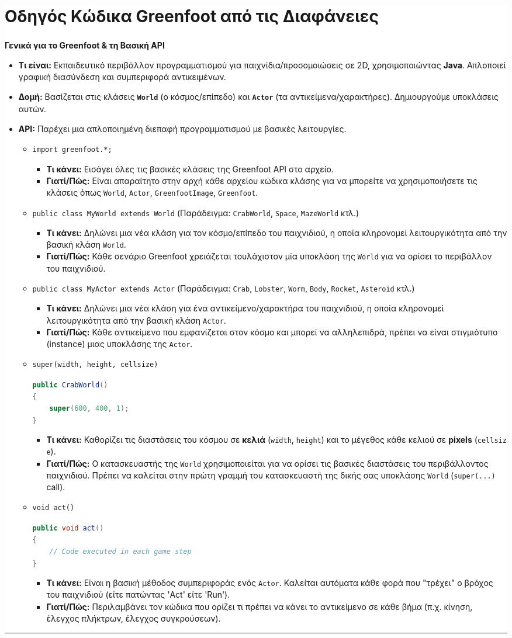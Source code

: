 # **Οδηγός Κώδικα Greenfoot από τις Διαφάνειες**

**Γενικά για το Greenfoot & τη Βασική API**

*   **Τι είναι:** Εκπαιδευτικό περιβάλλον προγραμματισμού για παιχνίδια/προσομοιώσεις σε 2D, χρησιμοποιώντας **Java**. Απλοποιεί γραφική διασύνδεση και συμπεριφορά αντικειμένων.
*   **Δομή:** Βασίζεται στις κλάσεις **`World`** (ο κόσμος/επίπεδο) και **`Actor`** (τα αντικείμενα/χαρακτήρες). Δημιουργούμε υποκλάσεις αυτών.
*   **API:** Παρέχει μια απλοποιημένη διεπαφή προγραμματισμού με βασικές λειτουργίες.

    *   `import greenfoot.*;`
        *   **Τι κάνει:** Εισάγει όλες τις βασικές κλάσεις της Greenfoot API στο αρχείο.
        *   **Γιατί/Πώς:** Είναι απαραίτητο στην αρχή κάθε αρχείου κώδικα κλάσης για να μπορείτε να χρησιμοποιήσετε τις κλάσεις όπως `World`, `Actor`, `GreenfootImage`, `Greenfoot`.

    *   `public class MyWorld extends World` (Παράδειγμα: `CrabWorld`, `Space`, `MazeWorld` κτλ.)
        *   **Τι κάνει:** Δηλώνει μια νέα κλάση για τον κόσμο/επίπεδο του παιχνιδιού, η οποία κληρονομεί λειτουργικότητα από την βασική κλάση `World`.
        *   **Γιατί/Πώς:** Κάθε σενάριο Greenfoot χρειάζεται τουλάχιστον μία υποκλάση της `World` για να ορίσει το περιβάλλον του παιχνιδιού.

    *   `public class MyActor extends Actor` (Παράδειγμα: `Crab`, `Lobster`, `Worm`, `Body`, `Rocket`, `Asteroid` κτλ.)
        *   **Τι κάνει:** Δηλώνει μια νέα κλάση για ένα αντικείμενο/χαρακτήρα του παιχνιδιού, η οποία κληρονομεί λειτουργικότητα από την βασική κλάση `Actor`.
        *   **Γιατί/Πώς:** Κάθε αντικείμενο που εμφανίζεται στον κόσμο και μπορεί να αλληλεπιδρά, πρέπει να είναι στιγμιότυπο (instance) μιας υποκλάσης της `Actor`.

    *   `super(width, height, cellsize)`
        ```java
        public CrabWorld()
        {
            super(600, 400, 1);
        }
        ```
        *   **Τι κάνει:** Καθορίζει τις διαστάσεις του κόσμου σε **κελιά** (`width`, `height`) και το μέγεθος κάθε κελιού σε **pixels** (`cellsize`).
        *   **Γιατί/Πώς:** Ο κατασκευαστής της `World` χρησιμοποιείται για να ορίσει τις βασικές διαστάσεις του περιβάλλοντος παιχνιδιού. Πρέπει να καλείται στην πρώτη γραμμή του κατασκευαστή της δικής σας υποκλάσης `World` (`super(...)` call).

    *   `void act()`
        ```java
        public void act()
        {
            // Code executed in each game step
        }
        ```
        *   **Τι κάνει:** Είναι η βασική μέθοδος συμπεριφοράς ενός `Actor`. Καλείται αυτόματα κάθε φορά που "τρέχει" ο βρόχος του παιχνιδιού (είτε πατώντας 'Act' είτε 'Run').
        *   **Γιατί/Πώς:** Περιλαμβάνει τον κώδικα που ορίζει τι πρέπει να κάνει το αντικείμενο σε κάθε βήμα (π.χ. κίνηση, έλεγχος πλήκτρων, έλεγχος συγκρούσεων).

---